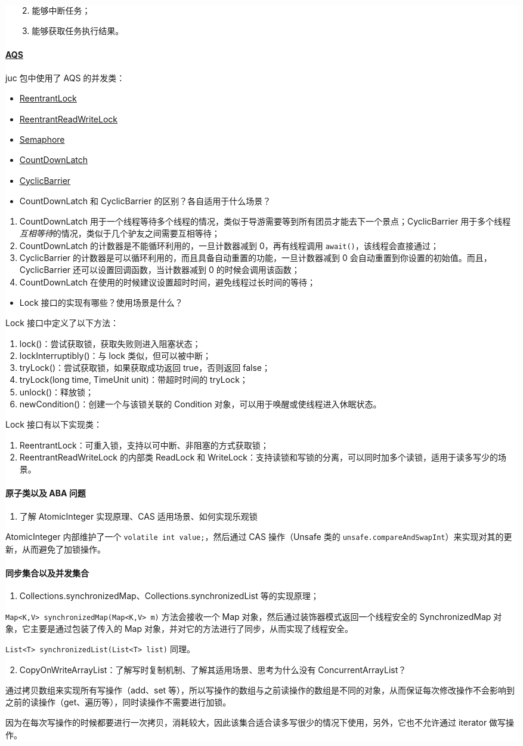 　　2. 能够中断任务；

　　3. 能够获取任务执行结果。

#### [AQS](juc/AQS.md)
juc 包中使用了 AQS 的并发类：

- [ReentrantLock](juc/ReentrantLock.md)
- [ReentrantReadWriteLock](juc/ReentrantReadWriteLock.md)
- [Semaphore](juc/Semaphore.md)
- [CountDownLatch](juc/CountDownLatch.md)
- [CyclicBarrier](juc/CyclicBarrier.md)

- CountDownLatch 和 CyclicBarrier 的区别？各自适用于什么场景？

1. CountDownLatch 用于一个线程等待多个线程的情况，类似于导游需要等到所有团员才能去下一个景点；CyclicBarrier 用于多个线程*互相等待*的情况，类似于几个驴友之间需要互相等待；
2. CountDownLatch 的计数器是不能循环利用的，一旦计数器减到 0，再有线程调用 `await()`，该线程会直接通过；
3. CyclicBarrier 的计数器是可以循环利用的，而且具备自动重置的功能，一旦计数器减到 0 会自动重置到你设置的初始值。而且，CyclicBarrier 还可以设置回调函数，当计数器减到 0 的时候会调用该函数；
4. CountDownLatch 在使用的时候建议设置超时时间，避免线程过长时间的等待；

- Lock 接口的实现有哪些？使用场景是什么？

Lock 接口中定义了以下方法：

1. lock()：尝试获取锁，获取失败则进入阻塞状态；
2. lockInterruptibly()：与 lock 类似，但可以被中断；
3. tryLock()：尝试获取锁，如果获取成功返回 true，否则返回 false；
4. tryLock(long time, TimeUnit unit)：带超时时间的 tryLock；
5. unlock()：释放锁；
6. newCondition()：创建一个与该锁关联的 Condition 对象，可以用于唤醒或使线程进入休眠状态。

Lock 接口有以下实现类：

1. ReentrantLock：可重入锁，支持以可中断、非阻塞的方式获取锁；
2. ReentrantReadWriteLock 的内部类 ReadLock 和 WriteLock：支持读锁和写锁的分离，可以同时加多个读锁，适用于读多写少的场景。

#### 原子类以及 ABA 问题

1. 了解 AtomicInteger 实现原理、CAS 适用场景、如何实现乐观锁

AtomicInteger 内部维护了一个 `volatile int value;`，然后通过 CAS 操作（Unsafe 类的 `unsafe.compareAndSwapInt`）来实现对其的更新，从而避免了加锁操作。

#### 同步集合以及并发集合

1. Collections.synchronizedMap、Collections.synchronizedList 等的实现原理；

`Map<K,V> synchronizedMap(Map<K,V> m)` 方法会接收一个 Map 对象，然后通过装饰器模式返回一个线程安全的 SynchronizedMap 对象，它主要是通过包装了传入的 Map 对象，并对它的方法进行了同步，从而实现了线程安全。

`List<T> synchronizedList(List<T> list)` 同理。

2. CopyOnWriteArrayList：了解写时复制机制、了解其适用场景、思考为什么没有 ConcurrentArrayList？

通过拷贝数组来实现所有写操作（add、set 等），所以写操作的数组与之前读操作的数组是不同的对象，从而保证每次修改操作不会影响到之前的读操作（get、遍历等），同时读操作不需要进行加锁。

因为在每次写操作的时候都要进行一次拷贝，消耗较大，因此该集合适合读多写很少的情况下使用，另外，它也不允许通过 iterator 做写操作。
